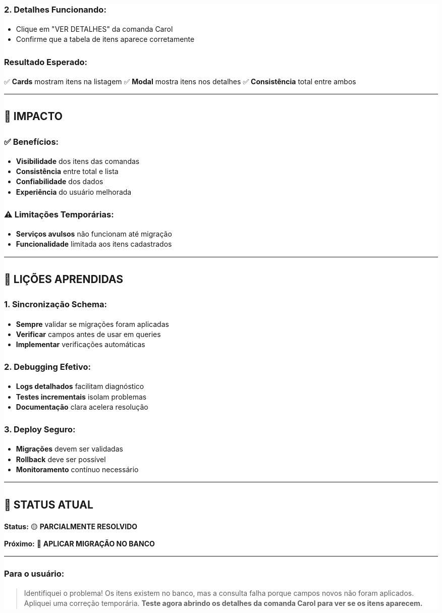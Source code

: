 ### **2. Detalhes Funcionando:**
- Clique em "VER DETALHES" da comanda Carol
- Confirme que a tabela de itens aparece corretamente

### **Resultado Esperado:**
✅ **Cards** mostram itens na listagem
✅ **Modal** mostra itens nos detalhes
✅ **Consistência** total entre ambos

---

## 🎯 **IMPACTO**

### **✅ Benefícios:**
- **Visibilidade** dos itens das comandas
- **Consistência** entre total e lista
- **Confiabilidade** dos dados
- **Experiência** do usuário melhorada

### **⚠️ Limitações Temporárias:**
- **Serviços avulsos** não funcionam até migração
- **Funcionalidade** limitada aos itens cadastrados

---

## 📝 **LIÇÕES APRENDIDAS**

### **1. Sincronização Schema:**
- **Sempre** validar se migrações foram aplicadas
- **Verificar** campos antes de usar em queries
- **Implementar** verificações automáticas

### **2. Debugging Efetivo:**
- **Logs detalhados** facilitam diagnóstico
- **Testes incrementais** isolam problemas
- **Documentação** clara acelera resolução

### **3. Deploy Seguro:**
- **Migrações** devem ser validadas
- **Rollback** deve ser possível
- **Monitoramento** contínuo necessário

---

## 🎉 **STATUS ATUAL**

**Status:** 🟡 **PARCIALMENTE RESOLVIDO**

**Próximo:** 🔧 **APLICAR MIGRAÇÃO NO BANCO**

---

### **Para o usuário:**
> Identifiquei o problema! Os itens existem no banco, mas a consulta falha porque campos novos não foram aplicados. Apliquei uma correção temporária. **Teste agora abrindo os detalhes da comanda Carol para ver se os itens aparecem.** 
